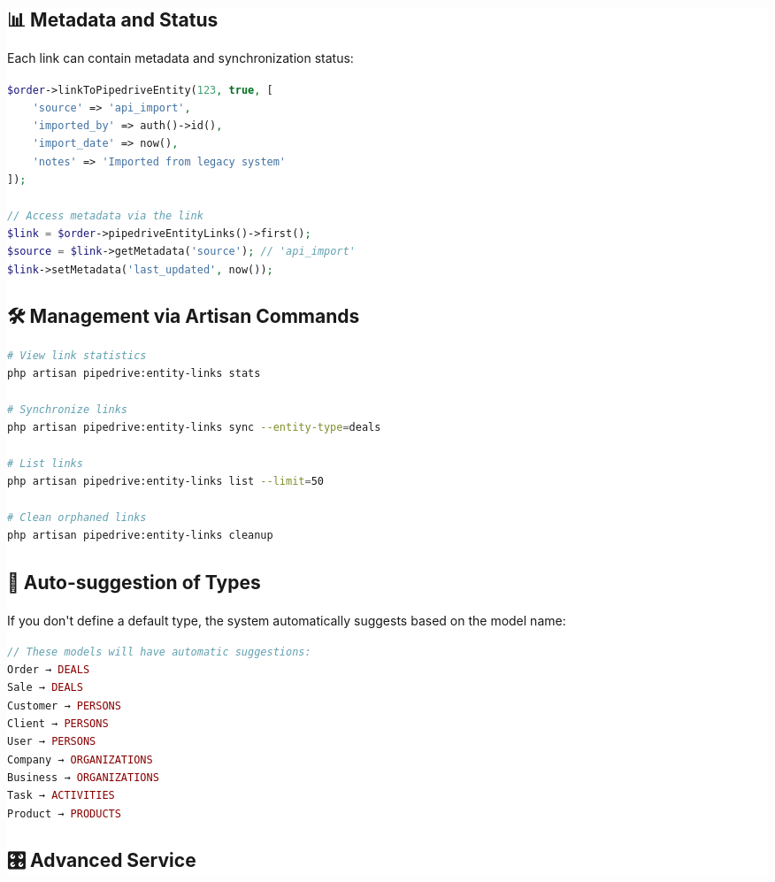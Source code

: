 ## 📊 **Metadata and Status**

Each link can contain metadata and synchronization status:

```php
$order->linkToPipedriveEntity(123, true, [
    'source' => 'api_import',
    'imported_by' => auth()->id(),
    'import_date' => now(),
    'notes' => 'Imported from legacy system'
]);

// Access metadata via the link
$link = $order->pipedriveEntityLinks()->first();
$source = $link->getMetadata('source'); // 'api_import'
$link->setMetadata('last_updated', now());
```

## 🛠️ **Management via Artisan Commands**

```bash
# View link statistics
php artisan pipedrive:entity-links stats

# Synchronize links
php artisan pipedrive:entity-links sync --entity-type=deals

# List links
php artisan pipedrive:entity-links list --limit=50

# Clean orphaned links
php artisan pipedrive:entity-links cleanup
```

## 🔄 **Auto-suggestion of Types**

If you don't define a default type, the system automatically suggests based on the model name:

```php
// These models will have automatic suggestions:
Order → DEALS
Sale → DEALS
Customer → PERSONS
Client → PERSONS
User → PERSONS
Company → ORGANIZATIONS
Business → ORGANIZATIONS
Task → ACTIVITIES
Product → PRODUCTS
```

## 🎛️ **Advanced Service**
